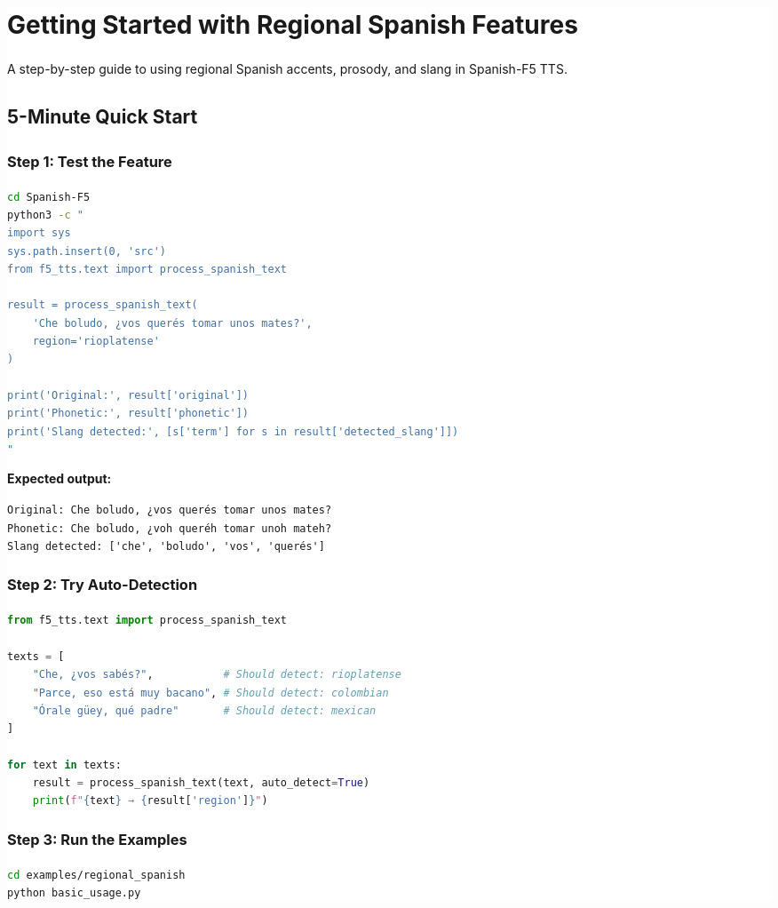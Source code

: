 # Getting Started with Regional Spanish Features

A step-by-step guide to using regional Spanish accents, prosody, and slang in Spanish-F5 TTS.

## 5-Minute Quick Start

### Step 1: Test the Feature

```bash
cd Spanish-F5
python3 -c "
import sys
sys.path.insert(0, 'src')
from f5_tts.text import process_spanish_text

result = process_spanish_text(
    'Che boludo, ¿vos querés tomar unos mates?',
    region='rioplatense'
)

print('Original:', result['original'])
print('Phonetic:', result['phonetic'])
print('Slang detected:', [s['term'] for s in result['detected_slang']])
"
```

**Expected output:**
```
Original: Che boludo, ¿vos querés tomar unos mates?
Phonetic: Che boludo, ¿voh queréh tomar unoh mateh?
Slang detected: ['che', 'boludo', 'vos', 'querés']
```

### Step 2: Try Auto-Detection

```python
from f5_tts.text import process_spanish_text

texts = [
    "Che, ¿vos sabés?",           # Should detect: rioplatense
    "Parce, eso está muy bacano", # Should detect: colombian
    "Órale güey, qué padre"       # Should detect: mexican
]

for text in texts:
    result = process_spanish_text(text, auto_detect=True)
    print(f"{text} → {result['region']}")
```

### Step 3: Run the Examples

```bash
cd examples/regional_spanish
python basic_usage.py
```
